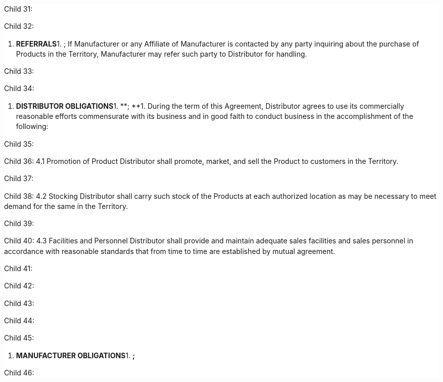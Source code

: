 Child 31:



Child 32:
1. **REFERRALS**1. ; If Manufacturer or any Affiliate of Manufacturer is contacted by any party inquiring about the purchase of Products in the Territory, Manufacturer may refer such party to Distributor for handling.


Child 33:



Child 34:
1. **DISTRIBUTOR OBLIGATIONS**1. **; **1. During the term of this Agreement, Distributor agrees to use its commercially reasonable efforts commensurate with its business and in good faith to conduct business in the accomplishment of the following:


Child 35:



Child 36:
 4.1	Promotion of Product Distributor shall promote, market, and sell the Product to customers in the Territory.	


Child 37:



Child 38:
 4.2	Stocking Distributor shall carry such stock of the Products at each authorized location as may be necessary to meet demand for the same in the Territory.	


Child 39:



Child 40:
 4.3	Facilities and Personnel Distributor shall provide and maintain adequate sales facilities and sales personnel in accordance with reasonable standards that from time to time are established by mutual agreement.	


Child 41:



Child 42:



Child 43:



Child 44:



Child 45:
1. **MANUFACTURER OBLIGATIONS**1. **;**


Child 46:
